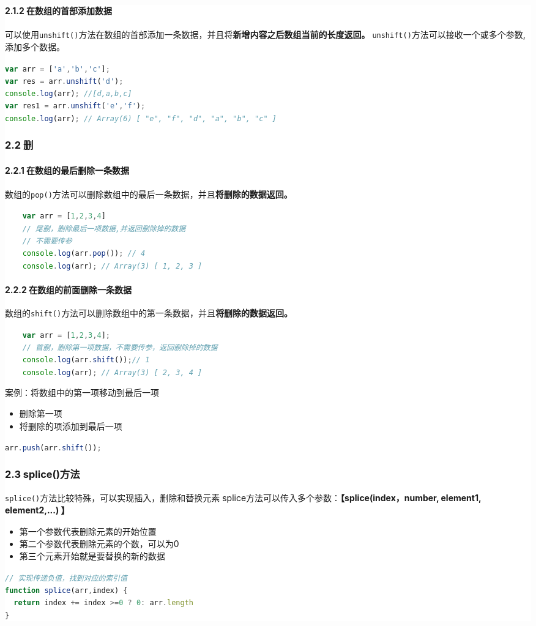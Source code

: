 #### 2.1.2 在数组的首部添加数据

可以使用`unshift()`方法在数组的首部添加一条数据，并且将**新增内容之后数组当前的长度返回。**
`unshift()`方法可以接收一个或多个参数,添加多个数据。

```javascript
var arr = ['a','b','c'];
var res = arr.unshift('d');
console.log(arr); //[d,a,b,c]
var res1 = arr.unshift('e','f');
console.log(arr); // Array(6) [ "e", "f", "d", "a", "b", "c" ]
```

### 2.2 删

#### 2.2.1 在数组的最后删除一条数据

数组的`pop()`方法可以删除数组中的最后一条数据，并且**将删除的数据返回。**

```javascript
    var arr = [1,2,3,4]
    // 尾删，删除最后一项数据,并返回删除掉的数据
    // 不需要传参
    console.log(arr.pop()); // 4
    console.log(arr); // Array(3) [ 1, 2, 3 ]
```


#### 2.2.2 在数组的前面删除一条数据

数组的`shift()`方法可以删除数组中的第一条数据，并且**将删除的数据返回。**

```javascript
    var arr = [1,2,3,4];
    // 首删，删除第一项数据，不需要传参，返回删除掉的数据
    console.log(arr.shift());// 1
    console.log(arr); // Array(3) [ 2, 3, 4 ]
```

案例：将数组中的第一项移动到最后一项

- 删除第一项
- 将删除的项添加到最后一项

```javascript
arr.push(arr.shift());
```

### 2.3 splice()方法

`splice()`方法比较特殊，可以实现插入，删除和替换元素
splice方法可以传入多个参数：**【splice(index，number,  element1,  element2,...) 】**

- 第一个参数代表删除元素的开始位置
- 第二个参数代表删除元素的个数，可以为0
- 第三个元素开始就是要替换的新的数据

```js
// 实现传递负值，找到对应的索引值
function splice(arr,index) {
  return index += index >=0 ? 0: arr.length
}
```
